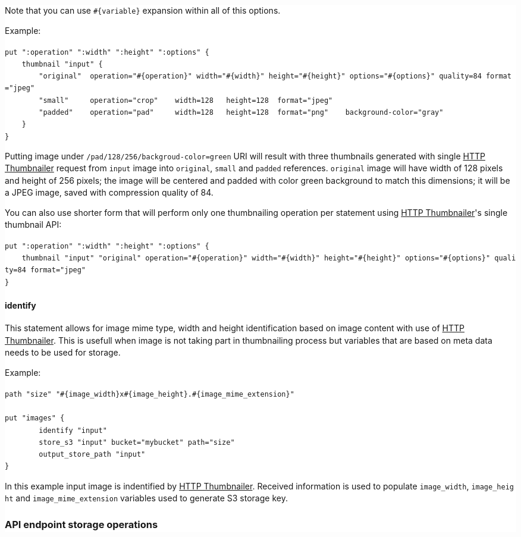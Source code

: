 Note that you can use `#{variable}` expansion within all of this options.

Example:

```sdl
put ":operation" ":width" ":height" ":options" {
	thumbnail "input" {
		"original"	operation="#{operation}" width="#{width}" height="#{height}" options="#{options}" quality=84 format="jpeg"
		"small"		operation="crop"	width=128	height=128	format="jpeg"
		"padded"	operation="pad"		width=128	height=128	format="png"	background-color="gray"
	}
}
```

Putting image under `/pad/128/256/backgroud-color=green` URI will result with three thumbnails generated with single [HTTP Thumbnailer](https://github.com/jpastuszek/httpthumbnailer) request from `input` image into `original`, `small` and `padded` references.
`original` image will have width of 128 pixels and height of 256 pixels; the image will be centered and padded with color green background to match this dimensions; it will be a JPEG image, saved with compression quality of 84.

You can also use shorter form that will perform only one thumbnailing operation per statement using [HTTP Thumbnailer](https://github.com/jpastuszek/httpthumbnailer)'s single thumbnail API:

```sdl
put ":operation" ":width" ":height" ":options" {
	thumbnail "input" "original" operation="#{operation}" width="#{width}" height="#{height}" options="#{options}" quality=84 format="jpeg"
}
```

#### identify

This statement allows for image mime type, width and height identification based on image content with use of [HTTP Thumbnailer](https://github.com/jpastuszek/httpthumbnailer).
This is usefull when image is not taking part in thumbnailing process but variables that are based on meta data needs to be used for storage.

Example:

```sdl
path "size" "#{image_width}x#{image_height}.#{image_mime_extension}"

put "images" {
		identify "input"
		store_s3 "input" bucket="mybucket" path="size"
		output_store_path "input"
}
```

In this example input image is indentified by [HTTP Thumbnailer](https://github.com/jpastuszek/httpthumbnailer). Received information is used to populate `image_width`, `image_height` and `image_mime_extension` variables used to generate S3 storage key.

### API endpoint storage operations
